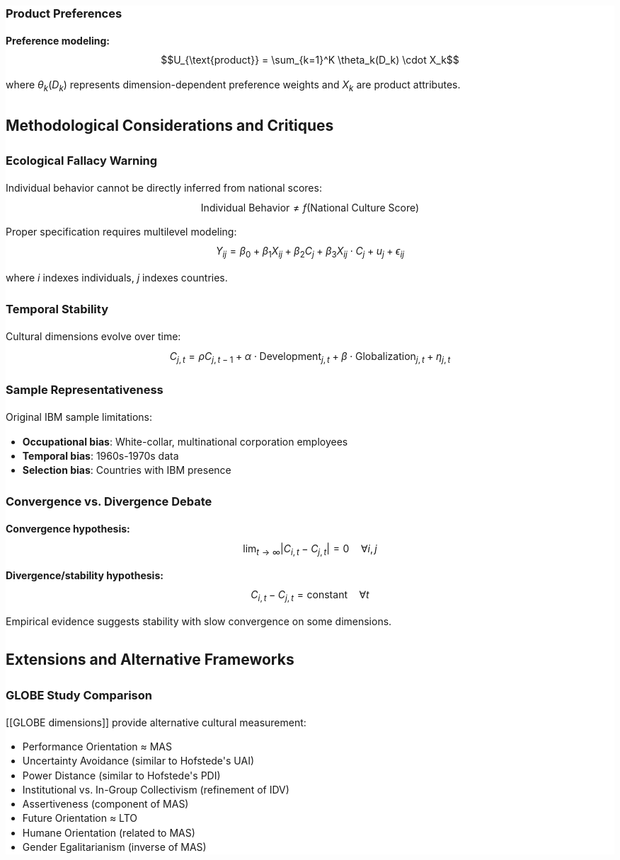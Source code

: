 ### Product Preferences

**Preference modeling:**
$$U_{\text{product}} = \sum_{k=1}^K \theta_k(D_k) \cdot X_k$$

where $\theta_k(D_k)$ represents dimension-dependent preference weights and $X_k$ are product attributes.

## Methodological Considerations and Critiques

### Ecological Fallacy Warning

Individual behavior cannot be directly inferred from national scores:
$$\text{Individual Behavior} \neq f(\text{National Culture Score})$$

Proper specification requires multilevel modeling:
$$Y_{ij} = \beta_0 + \beta_1 X_{ij} + \beta_2 C_j + \beta_3 X_{ij} \cdot C_j + u_j + \epsilon_{ij}$$

where $i$ indexes individuals, $j$ indexes countries.

### Temporal Stability

Cultural dimensions evolve over time:
$$C_{j,t} = \rho C_{j,t-1} + \alpha \cdot \text{Development}_{j,t} + \beta \cdot \text{Globalization}_{j,t} + \eta_{j,t}$$

### Sample Representativeness

Original IBM sample limitations:
- **Occupational bias**: White-collar, multinational corporation employees
- **Temporal bias**: 1960s-1970s data
- **Selection bias**: Countries with IBM presence

### Convergence vs. Divergence Debate

**Convergence hypothesis:**
$$\lim_{t \to \infty} |C_{i,t} - C_{j,t}| = 0 \quad \forall i,j$$

**Divergence/stability hypothesis:**
$$C_{i,t} - C_{j,t} = \text{constant} \quad \forall t$$

Empirical evidence suggests stability with slow convergence on some dimensions.

## Extensions and Alternative Frameworks

### GLOBE Study Comparison

[[GLOBE dimensions]] provide alternative cultural measurement:
- Performance Orientation ≈ MAS
- Uncertainty Avoidance (similar to Hofstede's UAI)
- Power Distance (similar to Hofstede's PDI)
- Institutional vs. In-Group Collectivism (refinement of IDV)
- Assertiveness (component of MAS)
- Future Orientation ≈ LTO
- Humane Orientation (related to MAS)
- Gender Egalitarianism (inverse of MAS)
